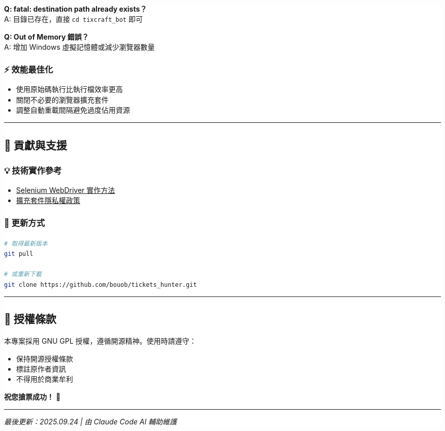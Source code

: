 **Q: fatal: destination path already exists？**  
A: 目錄已存在，直接 `cd tixcraft_bot` 即可

**Q: Out of Memory 錯誤？**  
A: 增加 Windows 虛擬記憶體或減少瀏覽器數量

### ⚡ 效能最佳化
- 使用原始碼執行比執行檔效率更高
- 關閉不必要的瀏覽器擴充套件
- 調整自動重載間隔避免過度佔用資源

---

## 🤝 貢獻與支援

### 💡 技術實作參考
- [Selenium WebDriver 實作方法](https://stackoverflow.max-everyday.com/2018/03/selenium-chrome-webdriver/)
- [擴充套件隱私權政策](https://github.com/bouob/tickets_hunter/blob/main/README_EXTENSION.md)

### 🔄 更新方式
```bash
# 取得最新版本
git pull

# 或重新下載
git clone https://github.com/bouob/tickets_hunter.git
```

---

## 📄 授權條款

本專案採用 GNU GPL 授權，遵循開源精神。使用時請遵守：
- 保持開源授權條款
- 標註原作者資訊  
- 不得用於商業牟利

**祝您搶票成功！** 🎉

---

*最後更新：2025.09.24 | 由 Claude Code AI 輔助維護*